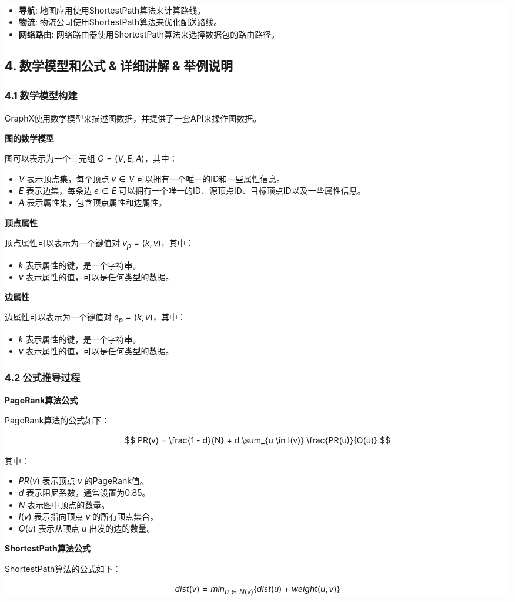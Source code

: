 * **导航**: 地图应用使用ShortestPath算法来计算路线。
* **物流**: 物流公司使用ShortestPath算法来优化配送路线。
* **网络路由**: 网络路由器使用ShortestPath算法来选择数据包的路由路径。

## 4. 数学模型和公式 & 详细讲解 & 举例说明

### 4.1  数学模型构建

GraphX使用数学模型来描述图数据，并提供了一套API来操作图数据。

**图的数学模型**

图可以表示为一个三元组 $G = (V, E, A)$，其中：

* $V$ 表示顶点集，每个顶点 $v \in V$ 可以拥有一个唯一的ID和一些属性信息。
* $E$ 表示边集，每条边 $e \in E$ 可以拥有一个唯一的ID、源顶点ID、目标顶点ID以及一些属性信息。
* $A$ 表示属性集，包含顶点属性和边属性。

**顶点属性**

顶点属性可以表示为一个键值对 $v_p = (k, v)$，其中：

* $k$ 表示属性的键，是一个字符串。
* $v$ 表示属性的值，可以是任何类型的数据。

**边属性**

边属性可以表示为一个键值对 $e_p = (k, v)$，其中：

* $k$ 表示属性的键，是一个字符串。
* $v$ 表示属性的值，可以是任何类型的数据。

### 4.2  公式推导过程

**PageRank算法公式**

PageRank算法的公式如下：

$$
PR(v) = \frac{1 - d}{N} + d \sum_{u \in I(v)} \frac{PR(u)}{O(u)}
$$

其中：

* $PR(v)$ 表示顶点 $v$ 的PageRank值。
* $d$ 表示阻尼系数，通常设置为0.85。
* $N$ 表示图中顶点的数量。
* $I(v)$ 表示指向顶点 $v$ 的所有顶点集合。
* $O(u)$ 表示从顶点 $u$ 出发的边的数量。

**ShortestPath算法公式**

ShortestPath算法的公式如下：

$$
dist(v) = min_{u \in N(v)} \{dist(u) + weight(u, v)\}
$$
